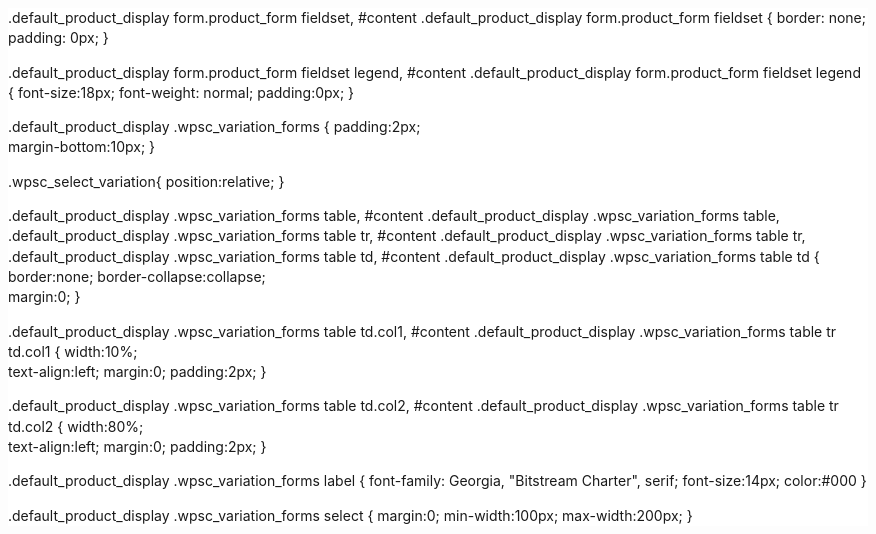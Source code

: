 .default_product_display form.product_form fieldset, #content .default_product_display form.product_form fieldset {
	border: none;
	padding: 0px;
}

.default_product_display form.product_form fieldset legend, #content .default_product_display form.product_form fieldset legend {
	font-size:18px;
	font-weight: normal;
	padding:0px;
}

.default_product_display .wpsc_variation_forms {
	padding:2px;	
	margin-bottom:10px;
}

.wpsc_select_variation{
	position:relative;
}

.default_product_display .wpsc_variation_forms table, #content .default_product_display .wpsc_variation_forms table, .default_product_display .wpsc_variation_forms table tr, #content .default_product_display .wpsc_variation_forms table tr, .default_product_display .wpsc_variation_forms table td, #content .default_product_display .wpsc_variation_forms table td {
	border:none;
	border-collapse:collapse;	
	margin:0;
}

.default_product_display .wpsc_variation_forms table td.col1, #content .default_product_display .wpsc_variation_forms table tr td.col1 {
	width:10%;	
	text-align:left;
	margin:0;
	padding:2px;
}

.default_product_display .wpsc_variation_forms table td.col2, #content .default_product_display .wpsc_variation_forms table tr td.col2 {
	width:80%;	
	text-align:left;
	margin:0;
	padding:2px;
}

.default_product_display .wpsc_variation_forms label {
	font-family: Georgia, "Bitstream Charter", serif;
	font-size:14px;
	color:#000
}

.default_product_display .wpsc_variation_forms select {
	margin:0;
	min-width:100px;
	max-width:200px;
}

